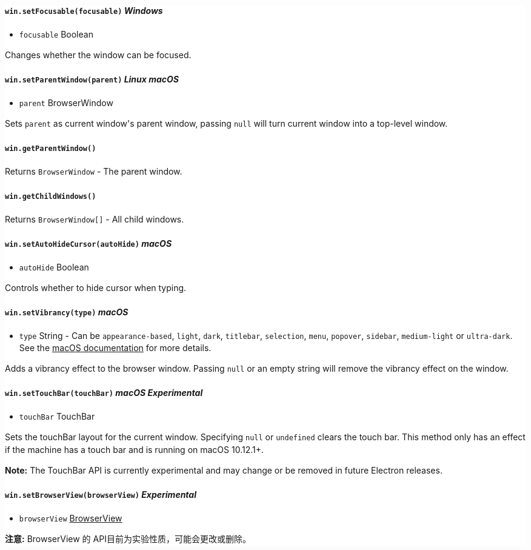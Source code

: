 #### `win.setFocusable(focusable)` *Windows*

* `focusable` Boolean

Changes whether the window can be focused.

#### `win.setParentWindow(parent)` *Linux* *macOS*

* `parent` BrowserWindow

Sets `parent` as current window's parent window, passing `null` will turn current window into a top-level window.

#### `win.getParentWindow()`

Returns `BrowserWindow` - The parent window.

#### `win.getChildWindows()`

Returns `BrowserWindow[]` - All child windows.

#### `win.setAutoHideCursor(autoHide)` *macOS*

* `autoHide` Boolean

Controls whether to hide cursor when typing.

#### `win.setVibrancy(type)` *macOS*

* `type` String - Can be `appearance-based`, `light`, `dark`, `titlebar`, `selection`, `menu`, `popover`, `sidebar`, `medium-light` or `ultra-dark`. See the [macOS documentation](https://developer.apple.com/reference/appkit/nsvisualeffectview?language=objc) for more details.

Adds a vibrancy effect to the browser window. Passing `null` or an empty string will remove the vibrancy effect on the window.

#### `win.setTouchBar(touchBar)` *macOS* *Experimental*

* `touchBar` TouchBar

Sets the touchBar layout for the current window. Specifying `null` or `undefined` clears the touch bar. This method only has an effect if the machine has a touch bar and is running on macOS 10.12.1+.

**Note:** The TouchBar API is currently experimental and may change or be removed in future Electron releases.

#### `win.setBrowserView(browserView)` *Experimental*

* `browserView` [BrowserView](browser-view.md)

**注意:** BrowserView 的 API目前为实验性质，可能会更改或删除。